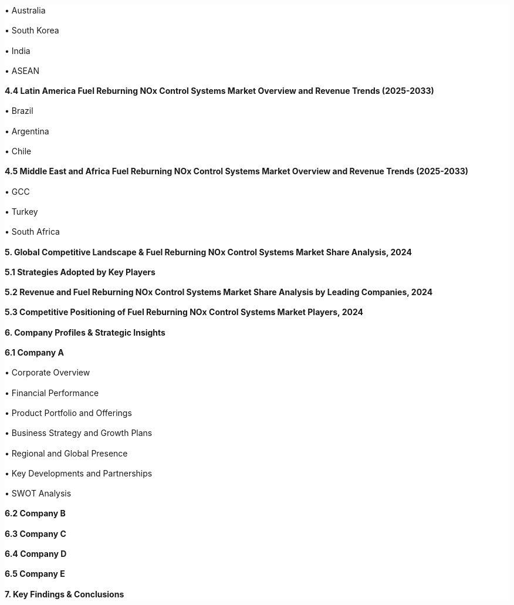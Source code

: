 • Australia

• South Korea

• India

• ASEAN

<strong>4.4 Latin America Fuel Reburning NOx Control Systems Market Overview and Revenue Trends (2025-2033)</strong>

• Brazil

• Argentina

• Chile

<strong>4.5 Middle East and Africa Fuel Reburning NOx Control Systems Market Overview and Revenue Trends (2025-2033)</strong>

• GCC

• Turkey

• South Africa

<strong>5. Global Competitive Landscape & Fuel Reburning NOx Control Systems Market Share Analysis, 2024</strong>

<strong>5.1 Strategies Adopted by Key Players</strong>

<strong>5.2 Revenue and Fuel Reburning NOx Control Systems Market Share Analysis by Leading Companies, 2024</strong>

<strong>5.3 Competitive Positioning of Fuel Reburning NOx Control Systems Market Players, 2024</strong>

<strong>6. Company Profiles & Strategic Insights</strong>

<strong>6.1 Company A</strong>

• Corporate Overview

• Financial Performance

• Product Portfolio and Offerings

• Business Strategy and Growth Plans

• Regional and Global Presence

• Key Developments and Partnerships

• SWOT Analysis

<strong>6.2 Company B</strong>

<strong>6.3 Company C</strong>

<strong>6.4 Company D</strong>

<strong>6.5 Company E</strong>

<strong>7. Key Findings & Conclusions</strong>
